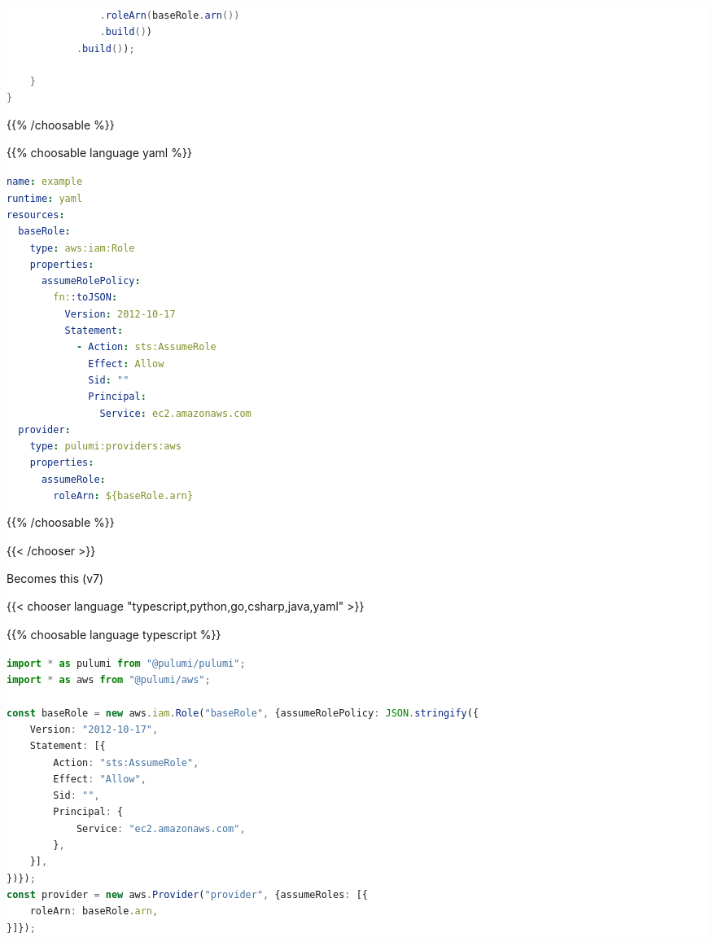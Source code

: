 ```java
                .roleArn(baseRole.arn())
                .build())
            .build());

    }
}

```

{{% /choosable %}}

{{% choosable language yaml %}}

```yaml
name: example
runtime: yaml
resources:
  baseRole:
    type: aws:iam:Role
    properties:
      assumeRolePolicy:
        fn::toJSON:
          Version: 2012-10-17
          Statement:
            - Action: sts:AssumeRole
              Effect: Allow
              Sid: ""
              Principal:
                Service: ec2.amazonaws.com
  provider:
    type: pulumi:providers:aws
    properties:
      assumeRole:
        roleArn: ${baseRole.arn}
```

{{% /choosable %}}

{{< /chooser >}}

Becomes this (v7)

{{< chooser language "typescript,python,go,csharp,java,yaml" >}}

{{% choosable language typescript %}}

```typescript
import * as pulumi from "@pulumi/pulumi";
import * as aws from "@pulumi/aws";

const baseRole = new aws.iam.Role("baseRole", {assumeRolePolicy: JSON.stringify({
    Version: "2012-10-17",
    Statement: [{
        Action: "sts:AssumeRole",
        Effect: "Allow",
        Sid: "",
        Principal: {
            Service: "ec2.amazonaws.com",
        },
    }],
})});
const provider = new aws.Provider("provider", {assumeRoles: [{
    roleArn: baseRole.arn,
}]});

```
